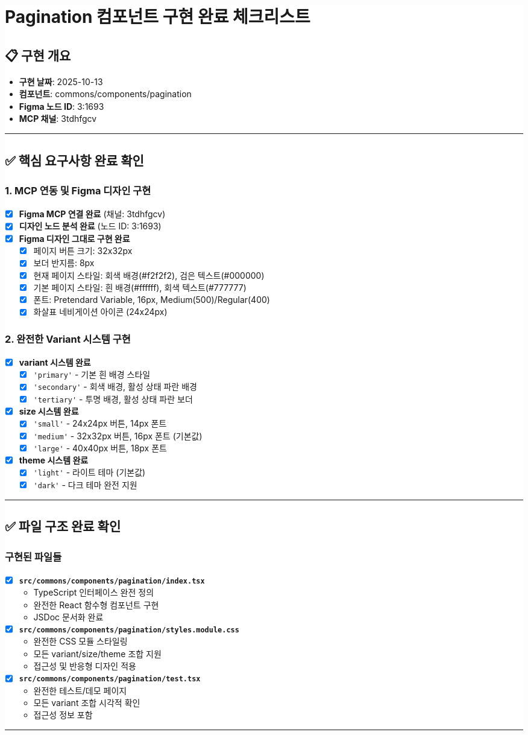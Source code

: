 # Pagination 컴포넌트 구현 완료 체크리스트

## 📋 구현 개요
- **구현 날짜**: 2025-10-13
- **컴포넌트**: commons/components/pagination
- **Figma 노드 ID**: 3:1693
- **MCP 채널**: 3tdhfgcv

---

## ✅ 핵심 요구사항 완료 확인

### 1. MCP 연동 및 Figma 디자인 구현
- [x] **Figma MCP 연결 완료** (채널: 3tdhfgcv)
- [x] **디자인 노드 분석 완료** (노드 ID: 3:1693)
- [x] **Figma 디자인 그대로 구현 완료**
  - [x] 페이지 버튼 크기: 32x32px
  - [x] 보더 반지름: 8px
  - [x] 현재 페이지 스타일: 회색 배경(#f2f2f2), 검은 텍스트(#000000)
  - [x] 기본 페이지 스타일: 흰 배경(#ffffff), 회색 텍스트(#777777)
  - [x] 폰트: Pretendard Variable, 16px, Medium(500)/Regular(400)
  - [x] 화살표 네비게이션 아이콘 (24x24px)

### 2. 완전한 Variant 시스템 구현
- [x] **variant 시스템 완료**
  - [x] `'primary'` - 기본 흰 배경 스타일
  - [x] `'secondary'` - 회색 배경, 활성 상태 파란 배경
  - [x] `'tertiary'` - 투명 배경, 활성 상태 파란 보더
- [x] **size 시스템 완료**  
  - [x] `'small'` - 24x24px 버튼, 14px 폰트
  - [x] `'medium'` - 32x32px 버튼, 16px 폰트 (기본값)
  - [x] `'large'` - 40x40px 버튼, 18px 폰트
- [x] **theme 시스템 완료**
  - [x] `'light'` - 라이트 테마 (기본값)
  - [x] `'dark'` - 다크 테마 완전 지원

---

## ✅ 파일 구조 완료 확인

### 구현된 파일들
- [x] **`src/commons/components/pagination/index.tsx`** 
  - TypeScript 인터페이스 완전 정의
  - 완전한 React 함수형 컴포넌트 구현
  - JSDoc 문서화 완료
- [x] **`src/commons/components/pagination/styles.module.css`**
  - 완전한 CSS 모듈 스타일링
  - 모든 variant/size/theme 조합 지원
  - 접근성 및 반응형 디자인 적용
- [x] **`src/commons/components/pagination/test.tsx`**
  - 완전한 테스트/데모 페이지
  - 모든 variant 조합 시각적 확인
  - 접근성 정보 포함

---